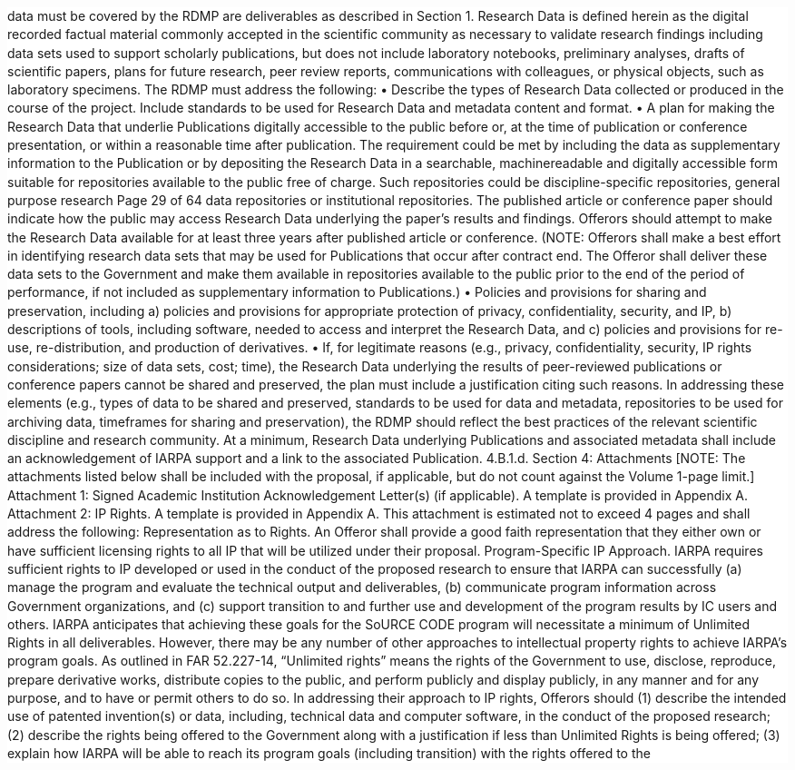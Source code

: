 data must be covered by the RDMP are deliverables as described in Section 1.
Research Data is defined herein as the digital recorded factual material commonly accepted in the
scientific community as necessary to validate research findings including data sets used to
support scholarly publications, but does not include laboratory notebooks, preliminary analyses,
drafts of scientific papers, plans for future research, peer review reports, communications with
colleagues, or physical objects, such as laboratory specimens.
The RDMP must address the following:
• Describe the types of Research Data collected or produced in the course of the project.
Include standards to be used for Research Data and metadata content and format.
• A plan for making the Research Data that underlie Publications digitally accessible to the
public before or, at the time of publication or conference presentation, or within a reasonable
time after publication. The requirement could be met by including the data as supplementary
information to the Publication or by depositing the Research Data in a searchable, machinereadable and digitally accessible form suitable for repositories available to the public free of
charge. Such repositories could be discipline-specific repositories, general purpose research 
Page 29 of 64
data repositories or institutional repositories. The published article or conference paper
should indicate how the public may access Research Data underlying the paper’s results and
findings. Offerors should attempt to make the Research Data available for at least three years
after published article or conference. (NOTE: Offerors shall make a best effort in identifying
research data sets that may be used for Publications that occur after contract end. The Offeror
shall deliver these data sets to the Government and make them available in repositories
available to the public prior to the end of the period of performance, if not included as
supplementary information to Publications.)
• Policies and provisions for sharing and preservation, including a) policies and provisions for
appropriate protection of privacy, confidentiality, security, and IP, b) descriptions of tools,
including software, needed to access and interpret the Research Data, and c) policies and
provisions for re-use, re-distribution, and production of derivatives.
• If, for legitimate reasons (e.g., privacy, confidentiality, security, IP rights considerations; size
of data sets, cost; time), the Research Data underlying the results of peer-reviewed
publications or conference papers cannot be shared and preserved, the plan must include a
justification citing such reasons.
In addressing these elements (e.g., types of data to be shared and preserved, standards to be used
for data and metadata, repositories to be used for archiving data, timeframes for sharing and
preservation), the RDMP should reflect the best practices of the relevant scientific discipline and
research community. At a minimum, Research Data underlying Publications and associated
metadata shall include an acknowledgement of IARPA support and a link to the associated
Publication.
4.B.1.d. Section 4: Attachments
[NOTE: The attachments listed below shall be included with the proposal, if applicable, but do not
count against the Volume 1-page limit.]
Attachment 1: Signed Academic Institution Acknowledgement Letter(s) (if applicable). A template is
provided in Appendix A.
Attachment 2: IP Rights. A template is provided in Appendix A. This attachment is estimated not to
exceed 4 pages and shall address the following:
Representation as to Rights. An Offeror shall provide a good faith representation that they either
own or have sufficient licensing rights to all IP that will be utilized under their proposal.
Program-Specific IP Approach. IARPA requires sufficient rights to IP developed or used in the
conduct of the proposed research to ensure that IARPA can successfully (a) manage the program
and evaluate the technical output and deliverables, (b) communicate program information across
Government organizations, and (c) support transition to and further use and development of the
program results by IC users and others. IARPA anticipates that achieving these goals for the
SoURCE CODE program will necessitate a minimum of Unlimited Rights in all deliverables.
However, there may be any number of other approaches to intellectual property rights to achieve
IARPA’s program goals. As outlined in FAR 52.227-14, “Unlimited rights” means the rights of
the Government to use, disclose, reproduce, prepare derivative works, distribute copies to the
public, and perform publicly and display publicly, in any manner and for any purpose, and to have
or permit others to do so. In addressing their approach to IP rights, Offerors should (1) describe the
intended use of patented invention(s) or data, including, technical data and computer software, in
the conduct of the proposed research; (2) describe the rights being offered to the Government
along with a justification if less than Unlimited Rights is being offered; (3) explain how IARPA
will be able to reach its program goals (including transition) with the rights offered to the
